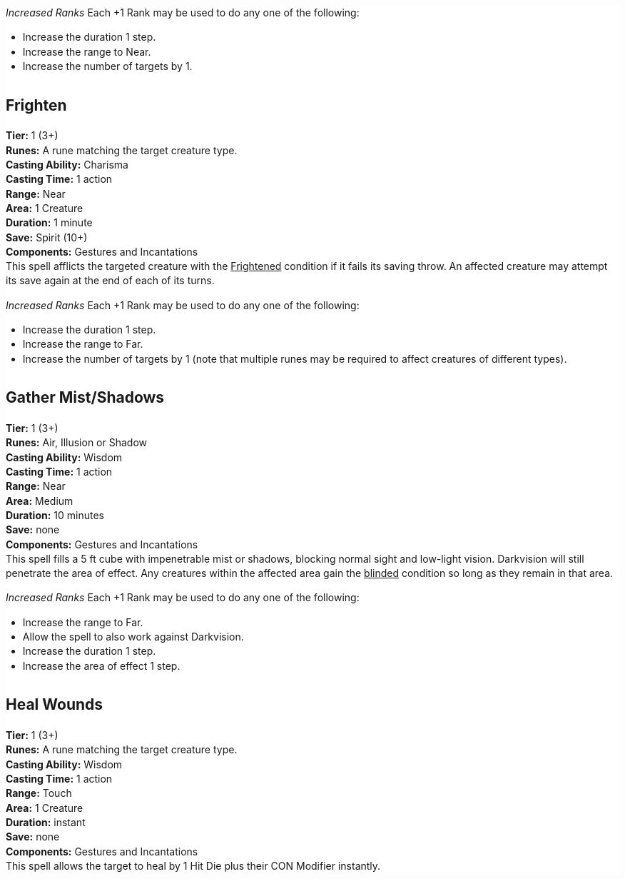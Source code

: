 
*Increased Ranks*
Each +1 Rank may be used to do any one of the following:
- Increase the duration 1 step.
- Increase the range to Near.
- Increase the number of targets by 1.

## Frighten
**Tier:** 1 (3+)<br/>
**Runes:** A rune matching the target creature type.<br/>
**Casting Ability:** Charisma<br/>
**Casting Time:** 1 action<br/>
**Range:** Near<br/>
**Area:** 1 Creature<br/>
**Duration:** 1 minute<br/>
**Save:** Spirit (10+)<br/>
**Components:** Gestures and Incantations<br/>
This spell afflicts the targeted creature with the [Frightened](Combat.md#Frightened) condition if it fails its saving throw.  An affected creature may attempt its save again at the end of each of its turns.

*Increased Ranks*
Each +1 Rank may be used to do any one of the following:
- Increase the duration 1 step.
- Increase the range to Far.
- Increase the number of targets by 1 (note that multiple runes may be required to affect creatures of different types).

## Gather Mist/Shadows
**Tier:** 1 (3+)<br/>
**Runes:** Air, Illusion or Shadow<br/>
**Casting Ability:** Wisdom<br/>
**Casting Time:** 1 action<br/>
**Range:** Near<br/>
**Area:** Medium<br/>
**Duration:** 10 minutes<br/>
**Save:** none<br/>
**Components:** Gestures and Incantations<br/>
This spell fills a 5 ft cube with impenetrable mist or shadows, blocking normal sight and low-light vision.  Darkvision will still penetrate the area of effect.  Any creatures within the affected area gain the [blinded](Combat.md#Blinded) condition so long as they remain in that area.

*Increased Ranks*
Each +1 Rank may be used to do any one of the following:
- Increase the range to Far.
- Allow the spell to also work against Darkvision.
- Increase the duration 1 step.
- Increase the area of effect 1 step.

## Heal Wounds
**Tier:** 1 (3+)<br/>
**Runes:** A rune matching the target creature type.<br/>
**Casting Ability:** Wisdom<br/>
**Casting Time:** 1 action<br/>
**Range:** Touch<br/>
**Area:** 1 Creature<br/>
**Duration:** instant<br/>
**Save:** none<br/>
**Components:** Gestures and Incantations<br/>
This spell allows the target to heal by 1 Hit Die plus their CON Modifier instantly.
